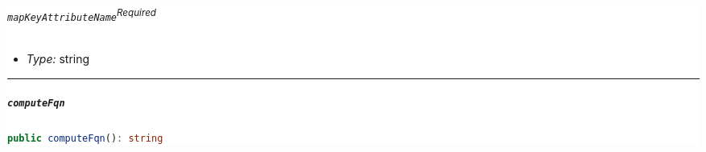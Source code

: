 ###### `mapKeyAttributeName`<sup>Required</sup> <a name="mapKeyAttributeName" id="rhizo-co-terraform-provider-oci.dataOciDataSafeAuditPolicies.DataOciDataSafeAuditPoliciesAuditPolicyCollectionItemsAuditConditionsList.allWithMapKey.parameter.mapKeyAttributeName"></a>

- *Type:* string

---

##### `computeFqn` <a name="computeFqn" id="rhizo-co-terraform-provider-oci.dataOciDataSafeAuditPolicies.DataOciDataSafeAuditPoliciesAuditPolicyCollectionItemsAuditConditionsList.computeFqn"></a>

```typescript
public computeFqn(): string
```

